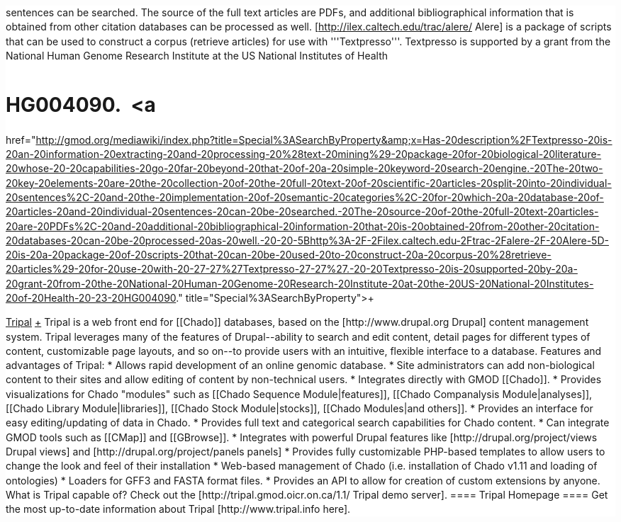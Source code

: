 sentences can be searched. The source of the full text articles are
PDFs, and additional bibliographical information that is obtained from
other citation databases can be processed as well.
[http://ilex.caltech.edu/trac/alere/ Alere] is a package of scripts that
can be used to construct a corpus (retrieve articles) for use with
'''Textpresso'''. Textpresso is supported by a grant from the National
Human Genome Research Institute at the US National Institutes of Health
# HG004090.  <span class="smwsearch"><a
href="http://gmod.org/mediawiki/index.php?title=Special%3ASearchByProperty&amp;x=Has-20description%2FTextpresso-20is-20an-20information-20extracting-20and-20processing-20%28text-20mining%29-20package-20for-20biological-20literature-20whose-20-20capabilities-20go-20far-20beyond-20that-20of-20a-20simple-20keyword-20search-20engine.-20The-20two-20key-20elements-20are-20the-20collection-20of-20the-20full-20text-20of-20scientific-20articles-20split-20into-20individual-20sentences%2C-20and-20the-20implementation-20of-20semantic-20categories%2C-20for-20which-20a-20database-20of-20articles-20and-20individual-20sentences-20can-20be-20searched.-20The-20source-20of-20the-20full-20text-20articles-20are-20PDFs%2C-20and-20additional-20bibliographical-20information-20that-20is-20obtained-20from-20other-20citation-20databases-20can-20be-20processed-20as-20well.-20-20-5Bhttp%3A-2F-2Filex.caltech.edu-2Ftrac-2Falere-2F-20Alere-5D-20is-20a-20package-20of-20scripts-20that-20can-20be-20used-20to-20construct-20a-20corpus-20%28retrieve-20articles%29-20for-20use-20with-20-27-27%27Textpresso-27-27%27.-20-20Textpresso-20is-20supported-20by-20a-20grant-20from-20the-20National-20Human-20Genome-20Research-20Institute-20at-20the-20US-20National-20Institutes-20of-20Health-20-23-20HG004090."
title="Special%3ASearchByProperty">+</a></span></td>
</tr>
<tr class="odd">
<td class="smwpropname"><a href="Tripal.1"
title="Tripal">Tripal</a> <span class="smwbrowse"><a
href="Special%3ABrowse/Tripal"
title="Special%3ABrowse/Tripal">+</a></span></td>
<td class="smwprops">Tripal is a web front end for [[Chado]] databases,
based on the [http://www.drupal.org Drupal] content management system.
Tripal leverages many of the features of Drupal--ability to search and
edit content, detail pages for different types of content, customizable
page layouts, and so on--to provide users with an intuitive, flexible
interface to a database. Features and advantages of Tripal: * Allows
rapid development of an online genomic database. * Site administrators
can add non-biological content to their sites and allow editing of
content by non-technical users. * Integrates directly with GMOD
[[Chado]]. * Provides visualizations for Chado "modules" such as [[Chado
Sequence Module|features]], [[Chado Companalysis Module|analyses]],
[[Chado Library Module|libraries]], [[Chado Stock Module|stocks]],
[[Chado Modules|and others]]. * Provides an interface for easy
editing/updating of data in Chado. * Provides full text and categorical
search capabilities for Chado content. * Can integrate GMOD tools such
as [[CMap]] and [[GBrowse]]. * Integrates with powerful Drupal features
like [http://drupal.org/project/views Drupal views] and
[http://drupal.org/project/panels panels] * Provides fully customizable
PHP-based templates to allow users to change the look and feel of their
installation * Web-based management of Chado (i.e. installation of Chado
v1.11 and loading of ontologies) * Loaders for GFF3 and FASTA format
files. * Provides an API to allow for creation of custom extensions by
anyone. What is Tripal capable of? Check out the
[http://tripal.gmod.oicr.on.ca/1.1/ Tripal demo server]. ==== Tripal
Homepage ==== Get the most up-to-date information about Tripal
[http://www.tripal.info here].  <span class="smwsearch"><a
